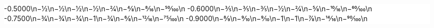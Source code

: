 <tr><td class=\"gt_row gt_right gt_stub\">-0.5000</td>\n<td class=\"gt_row gt_right\">&minus;<span class=\"gt_fraction_numerator\">1</span><span class=\"gt_slash_mark\">&frasl;</span><span class=\"gt_fraction_denominator\">2</span></td>\n<td class=\"gt_row gt_right\">&minus;<span class=\"gt_fraction_numerator\">1</span><span class=\"gt_slash_mark\">&frasl;</span><span class=\"gt_fraction_denominator\">2</span></td>\n<td class=\"gt_row gt_right\">&minus;<span class=\"gt_fraction_numerator\">1</span><span class=\"gt_slash_mark\">&frasl;</span><span class=\"gt_fraction_denominator\">2</span></td>\n<td class=\"gt_row gt_right\">&minus;<span class=\"gt_fraction_numerator\">1</span><span class=\"gt_slash_mark\">&frasl;</span><span class=\"gt_fraction_denominator\">2</span></td>\n<td class=\"gt_row gt_right\">&minus;<span class=\"gt_fraction_numerator\">2</span><span class=\"gt_slash_mark\">&frasl;</span><span class=\"gt_fraction_denominator\">4</span></td>\n<td class=\"gt_row gt_right\">&minus;<span class=\"gt_fraction_numerator\">4</span><span class=\"gt_slash_mark\">&frasl;</span><span class=\"gt_fraction_denominator\">8</span></td>\n<td class=\"gt_row gt_right\">&minus;<span class=\"gt_fraction_numerator\">8</span><span class=\"gt_slash_mark\">&frasl;</span><span class=\"gt_fraction_denominator\">16</span></td>\n<td class=\"gt_row gt_right\">&minus;<span class=\"gt_fraction_numerator\">50</span><span class=\"gt_slash_mark\">&frasl;</span><span class=\"gt_fraction_denominator\">100</span></td></tr>\n    <tr><td class=\"gt_row gt_right gt_stub\">-0.6000</td>\n<td class=\"gt_row gt_right\">&minus;<span class=\"gt_fraction_numerator\">3</span><span class=\"gt_slash_mark\">&frasl;</span><span class=\"gt_fraction_denominator\">5</span></td>\n<td class=\"gt_row gt_right\">&minus;<span class=\"gt_fraction_numerator\">3</span><span class=\"gt_slash_mark\">&frasl;</span><span class=\"gt_fraction_denominator\">5</span></td>\n<td class=\"gt_row gt_right\">&minus;<span class=\"gt_fraction_numerator\">3</span><span class=\"gt_slash_mark\">&frasl;</span><span class=\"gt_fraction_denominator\">5</span></td>\n<td class=\"gt_row gt_right\">&minus;<span class=\"gt_fraction_numerator\">1</span><span class=\"gt_slash_mark\">&frasl;</span><span class=\"gt_fraction_denominator\">2</span></td>\n<td class=\"gt_row gt_right\">&minus;<span class=\"gt_fraction_numerator\">2</span><span class=\"gt_slash_mark\">&frasl;</span><span class=\"gt_fraction_denominator\">4</span></td>\n<td class=\"gt_row gt_right\">&minus;<span class=\"gt_fraction_numerator\">5</span><span class=\"gt_slash_mark\">&frasl;</span><span class=\"gt_fraction_denominator\">8</span></td>\n<td class=\"gt_row gt_right\">&minus;<span class=\"gt_fraction_numerator\">10</span><span class=\"gt_slash_mark\">&frasl;</span><span class=\"gt_fraction_denominator\">16</span></td>\n<td class=\"gt_row gt_right\">&minus;<span class=\"gt_fraction_numerator\">60</span><span class=\"gt_slash_mark\">&frasl;</span><span class=\"gt_fraction_denominator\">100</span></td></tr>\n    <tr><td class=\"gt_row gt_right gt_stub\">-0.7500</td>\n<td class=\"gt_row gt_right\">&minus;<span class=\"gt_fraction_numerator\">3</span><span class=\"gt_slash_mark\">&frasl;</span><span class=\"gt_fraction_denominator\">4</span></td>\n<td class=\"gt_row gt_right\">&minus;<span class=\"gt_fraction_numerator\">3</span><span class=\"gt_slash_mark\">&frasl;</span><span class=\"gt_fraction_denominator\">4</span></td>\n<td class=\"gt_row gt_right\">&minus;<span class=\"gt_fraction_numerator\">3</span><span class=\"gt_slash_mark\">&frasl;</span><span class=\"gt_fraction_denominator\">4</span></td>\n<td class=\"gt_row gt_right\">&minus;1</td>\n<td class=\"gt_row gt_right\">&minus;<span class=\"gt_fraction_numerator\">3</span><span class=\"gt_slash_mark\">&frasl;</span><span class=\"gt_fraction_denominator\">4</span></td>\n<td class=\"gt_row gt_right\">&minus;<span class=\"gt_fraction_numerator\">6</span><span class=\"gt_slash_mark\">&frasl;</span><span class=\"gt_fraction_denominator\">8</span></td>\n<td class=\"gt_row gt_right\">&minus;<span class=\"gt_fraction_numerator\">12</span><span class=\"gt_slash_mark\">&frasl;</span><span class=\"gt_fraction_denominator\">16</span></td>\n<td class=\"gt_row gt_right\">&minus;<span class=\"gt_fraction_numerator\">75</span><span class=\"gt_slash_mark\">&frasl;</span><span class=\"gt_fraction_denominator\">100</span></td></tr>\n    <tr><td class=\"gt_row gt_right gt_stub\">-0.9000</td>\n<td class=\"gt_row gt_right\">&minus;<span class=\"gt_fraction_numerator\">8</span><span class=\"gt_slash_mark\">&frasl;</span><span class=\"gt_fraction_denominator\">9</span></td>\n<td class=\"gt_row gt_right\">&minus;<span class=\"gt_fraction_numerator\">9</span><span class=\"gt_slash_mark\">&frasl;</span><span class=\"gt_fraction_denominator\">10</span></td>\n<td class=\"gt_row gt_right\">&minus;<span class=\"gt_fraction_numerator\">9</span><span class=\"gt_slash_mark\">&frasl;</span><span class=\"gt_fraction_denominator\">10</span></td>\n<td class=\"gt_row gt_right\">&minus;1</td>\n<td class=\"gt_row gt_right\">&minus;1</td>\n<td class=\"gt_row gt_right\">&minus;<span class=\"gt_fraction_numerator\">7</span><span class=\"gt_slash_mark\">&frasl;</span><span class=\"gt_fraction_denominator\">8</span></td>\n<td class=\"gt_row gt_right\">&minus;<span class=\"gt_fraction_numerator\">14</span><span class=\"gt_slash_mark\">&frasl;</span><span class=\"gt_fraction_denominator\">16</span></td>\n<td class=\"gt_row gt_right\">&minus;<span class=\"gt_fraction_numerator\">90</span><span class=\"gt_slash_mark\">&frasl;</span><span class=\"gt_fraction_denominator\">100</span></td></tr>\n
